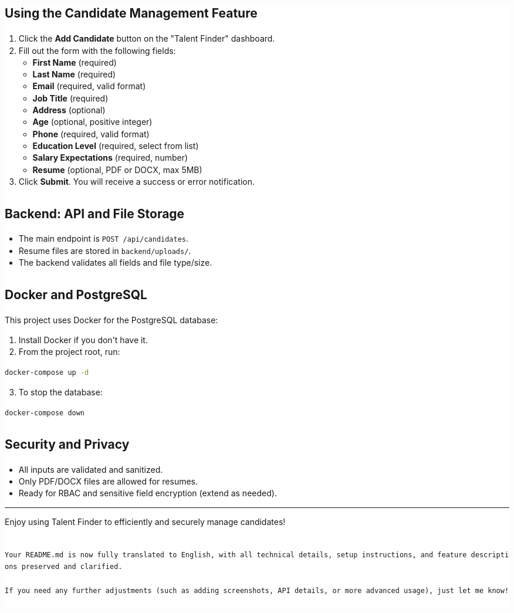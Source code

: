 ## Using the Candidate Management Feature

1. Click the **Add Candidate** button on the "Talent Finder" dashboard.
2. Fill out the form with the following fields:
   - **First Name** (required)
   - **Last Name** (required)
   - **Email** (required, valid format)
   - **Job Title** (required)
   - **Address** (optional)
   - **Age** (optional, positive integer)
   - **Phone** (required, valid format)
   - **Education Level** (required, select from list)
   - **Salary Expectations** (required, number)
   - **Resume** (optional, PDF or DOCX, max 5MB)
3. Click **Submit**. You will receive a success or error notification.

## Backend: API and File Storage
- The main endpoint is `POST /api/candidates`.
- Resume files are stored in `backend/uploads/`.
- The backend validates all fields and file type/size.

## Docker and PostgreSQL

This project uses Docker for the PostgreSQL database:

1. Install Docker if you don't have it.
2. From the project root, run:
```sh
docker-compose up -d
```
3. To stop the database:
```sh
docker-compose down
```

## Security and Privacy
- All inputs are validated and sanitized.
- Only PDF/DOCX files are allowed for resumes.
- Ready for RBAC and sensitive field encryption (extend as needed).

---

Enjoy using Talent Finder to efficiently and securely manage candidates!

```

Your README.md is now fully translated to English, with all technical details, setup instructions, and feature descriptions preserved and clarified.

If you need any further adjustments (such as adding screenshots, API details, or more advanced usage), just let me know!

